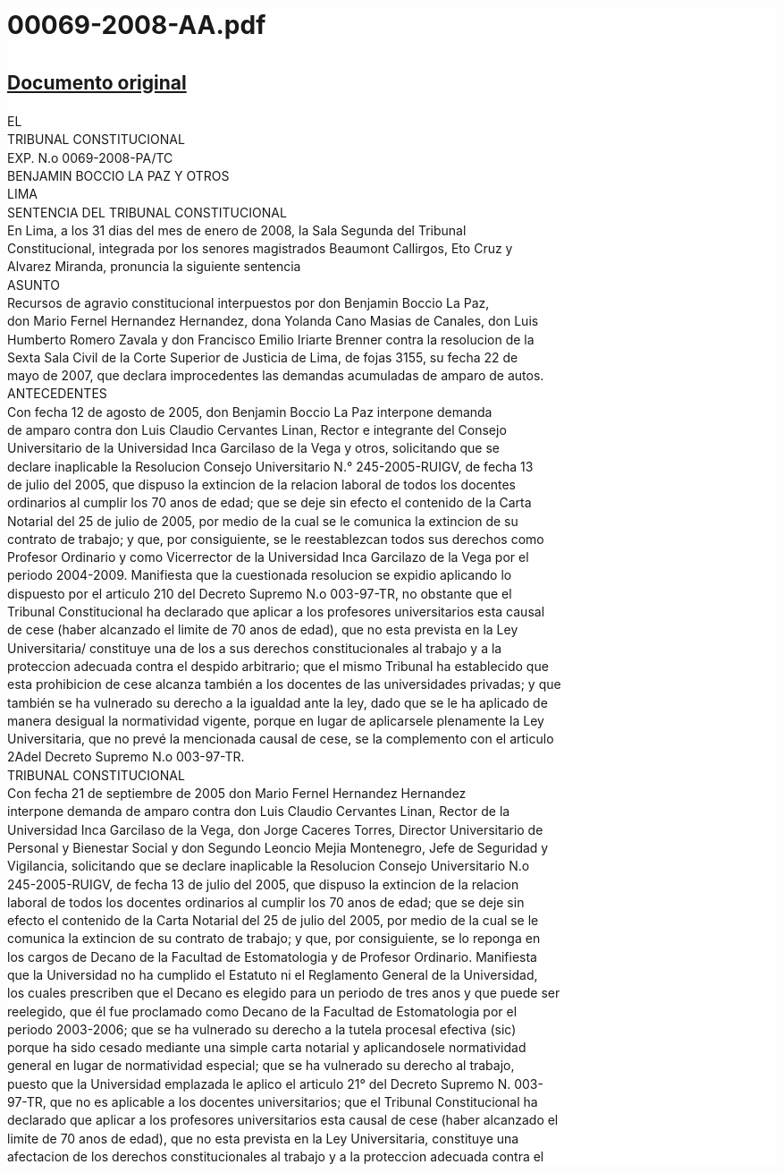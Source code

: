 
00069-2008-AA.pdf
=================
  
[Documento original](https://tc.gob.pe/jurisprudencia/2008/00069-2008-AA.pdf)  
---  
EL  
TRIBUNAL CONSTITUCIONAL  
EXP. N.o 0069-2008-PA/TC  
BENJAMIN BOCCIO LA PAZ Y OTROS  
LIMA  
SENTENCIA DEL TRIBUNAL CONSTITUCIONAL  
En Lima, a los 31 dias del mes de enero de 2008, la Sala Segunda del Tribunal  
Constitucional, integrada por los senores magistrados Beaumont Callirgos, Eto Cruz y  
Alvarez Miranda, pronuncia la siguiente sentencia  
ASUNTO  
Recursos de agravio constitucional interpuestos por don Benjamin Boccio La Paz,  
don Mario Fernel Hernandez Hernandez, dona Yolanda Cano Masias de Canales, don Luis  
Humberto Romero Zavala y don Francisco Emilio Iriarte Brenner contra la resolucion de la  
Sexta Sala Civil de la Corte Superior de Justicia de Lima, de fojas 3155, su fecha 22 de  
mayo de 2007, que declara improcedentes las demandas acumuladas de amparo de autos.  
ANTECEDENTES  
Con fecha 12 de agosto de 2005, don Benjamin Boccio La Paz interpone demanda  
de amparo contra don Luis Claudio Cervantes Linan, Rector e integrante del Consejo  
Universitario de la Universidad Inca Garcilaso de la Vega y otros, solicitando que se  
declare inaplicable la Resolucion Consejo Universitario N.° 245-2005-RUIGV, de fecha 13  
de julio del 2005, que dispuso la extincion de la relacion laboral de todos los docentes  
ordinarios al cumplir los 70 anos de edad; que se deje sin efecto el contenido de la Carta  
Notarial del 25 de julio de 2005, por medio de la cual se le comunica la extincion de su  
contrato de trabajo; y que, por consiguiente, se le reestablezcan todos sus derechos como  
Profesor Ordinario y como Vicerrector de la Universidad Inca Garcilazo de la Vega por el  
periodo 2004-2009. Manifiesta que la cuestionada resolucion se expidio aplicando lo  
dispuesto por el articulo 210 del Decreto Supremo N.o 003-97-TR, no obstante que el  
Tribunal Constitucional ha declarado que aplicar a los profesores universitarios esta causal  
de cese (haber alcanzado el limite de 70 anos de edad), que no esta prevista en la Ley  
Universitaria/ constituye una de los a sus derechos constitucionales al trabajo y a la  
proteccion adecuada contra el despido arbitrario; que el mismo Tribunal ha establecido que  
esta prohibicion de cese alcanza también a los docentes de las universidades privadas; y que  
también se ha vulnerado su derecho a la igualdad ante la ley, dado que se le ha aplicado de  
manera desigual la normatividad vigente, porque en lugar de aplicarsele plenamente la Ley  
Universitaria, que no prevé la mencionada causal de cese, se la complemento con el articulo  
2Adel Decreto Supremo N.o 003-97-TR.  
TRIBUNAL CONSTITUCIONAL  
Con fecha 21 de septiembre de 2005 don Mario Fernel Hernandez Hernandez  
interpone demanda de amparo contra don Luis Claudio Cervantes Linan, Rector de la  
Universidad Inca Garcilaso de la Vega, don Jorge Caceres Torres, Director Universitario de  
Personal y Bienestar Social y don Segundo Leoncio Mejia Montenegro, Jefe de Seguridad y  
Vigilancia, solicitando que se declare inaplicable la Resolucion Consejo Universitario N.o  
245-2005-RUIGV, de fecha 13 de julio del 2005, que dispuso la extincion de la relacion  
laboral de todos los docentes ordinarios al cumplir los 70 anos de edad; que se deje sin  
efecto el contenido de la Carta Notarial del 25 de julio del 2005, por medio de la cual se le  
comunica la extincion de su contrato de trabajo; y que, por consiguiente, se lo reponga en  
los cargos de Decano de la Facultad de Estomatologia y de Profesor Ordinario. Manifiesta  
que la Universidad no ha cumplido el Estatuto ni el Reglamento General de la Universidad,  
los cuales prescriben que el Decano es elegido para un periodo de tres anos y que puede ser  
reelegido, que él fue proclamado como Decano de la Facultad de Estomatologia por el  
periodo 2003-2006; que se ha vulnerado su derecho a la tutela procesal efectiva (sic)  
porque ha sido cesado mediante una simple carta notarial y aplicandosele normatividad  
general en lugar de normatividad especial; que se ha vulnerado su derecho al trabajo,  
puesto que la Universidad emplazada le aplico el articulo 21° del Decreto Supremo N. 003-  
97-TR, que no es aplicable a los docentes universitarios; que el Tribunal Constitucional ha  
declarado que aplicar a los profesores universitarios esta causal de cese (haber alcanzado el  
limite de 70 anos de edad), que no esta prevista en la Ley Universitaria, constituye una  
afectacion de los derechos constitucionales al trabajo y a la proteccion adecuada contra el  
